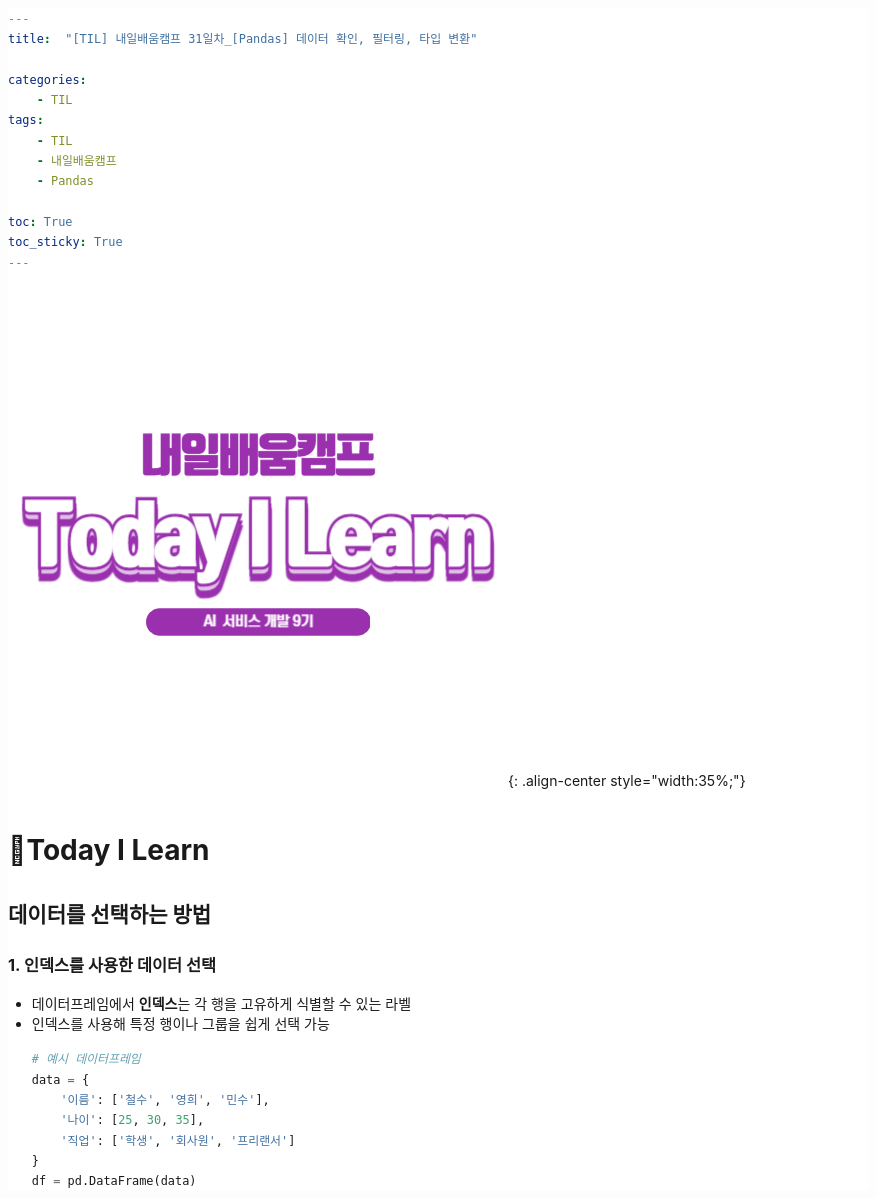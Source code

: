 ```yaml
---
title:  "[TIL] 내일배움캠프 31일차_[Pandas] 데이터 확인, 필터링, 타입 변환" 

categories: 
    - TIL
tags: 
    - TIL
    - 내일배움캠프
    - Pandas

toc: True
toc_sticky: True
---
```


![TIL](/assets/images/TIL2.png){: .align-center style="width:35%;"}

# 👀Today I Learn
## 데이터를 선택하는 방법
### 1. 인덱스를 사용한 데이터 선택
- 데이터프레임에서 **인덱스**는 각 행을 고유하게 식별할 수 있는 라벨
- 인덱스를 사용해 특정 행이나 그룹을 쉽게 선택 가능
    ```python
    # 예시 데이터프레임 
    data = {
        '이름': ['철수', '영희', '민수'],
        '나이': [25, 30, 35],
        '직업': ['학생', '회사원', '프리랜서']
    }
    df = pd.DataFrame(data)
    ```
